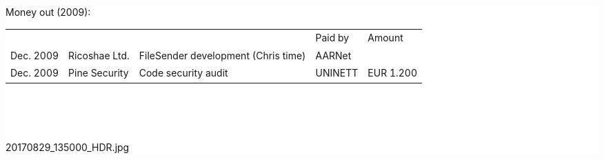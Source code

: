 
<p>Money out (2009):</p>

<table border="0">
	<tbody>
		<tr>
			<td>&nbsp;</td>
			<td>&nbsp;</td>
			<td>&nbsp;</td>
			<td>Paid by</td>
			<td>Amount</td>
		</tr>
		<tr>
			<td>Dec. 2009</td>
			<td>Ricoshae Ltd.</td>
			<td>FileSender development (Chris time)</td>
			<td>AARNet</td>
			<td>&nbsp;</td>
		</tr>
		<tr>
			<td>Dec. 2009</td>
			<td>Pine Security</td>
			<td>Code security audit</td>
			<td>UNINETT</td>
			<td>EUR 1.200</td>
		</tr>
	</tbody>
</table>

<p>&nbsp;</p>

<p>&nbsp;</p>
20170829_135000_HDR.jpg
